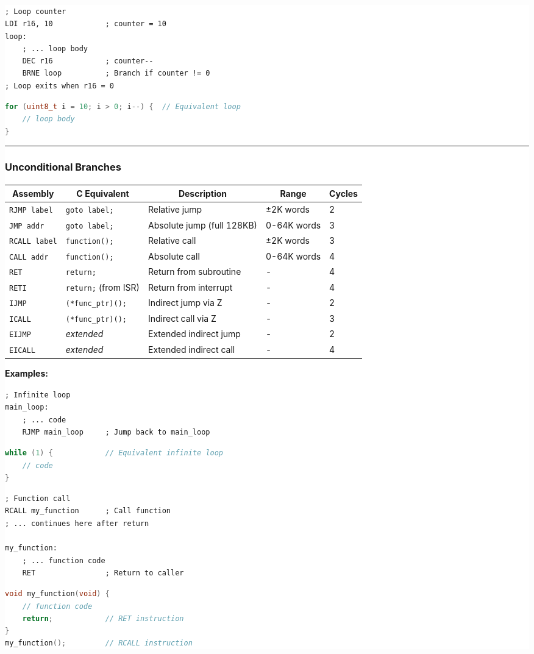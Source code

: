 ```assembly
; Loop counter
LDI r16, 10            ; counter = 10
loop:
    ; ... loop body
    DEC r16            ; counter--
    BRNE loop          ; Branch if counter != 0
; Loop exits when r16 = 0
```
```c
for (uint8_t i = 10; i > 0; i--) {  // Equivalent loop
    // loop body
}
```

---

### Unconditional Branches

| Assembly | C Equivalent | Description | Range | Cycles |
|----------|-------------|-------------|-------|--------|
| `RJMP label` | `goto label;` | Relative jump | ±2K words | 2 |
| `JMP addr` | `goto label;` | Absolute jump (full 128KB) | 0-64K words | 3 |
| `RCALL label` | `function();` | Relative call | ±2K words | 3 |
| `CALL addr` | `function();` | Absolute call | 0-64K words | 4 |
| `RET` | `return;` | Return from subroutine | - | 4 |
| `RETI` | `return;` (from ISR) | Return from interrupt | - | 4 |
| `IJMP` | `(*func_ptr)();` | Indirect jump via Z | - | 2 |
| `ICALL` | `(*func_ptr)();` | Indirect call via Z | - | 3 |
| `EIJMP` | *extended* | Extended indirect jump | - | 2 |
| `EICALL` | *extended* | Extended indirect call | - | 4 |

**Examples:**
```assembly
; Infinite loop
main_loop:
    ; ... code
    RJMP main_loop     ; Jump back to main_loop
```
```c
while (1) {            // Equivalent infinite loop
    // code
}
```

```assembly
; Function call
RCALL my_function      ; Call function
; ... continues here after return

my_function:
    ; ... function code
    RET                ; Return to caller
```
```c
void my_function(void) {
    // function code
    return;            // RET instruction
}
my_function();         // RCALL instruction
```